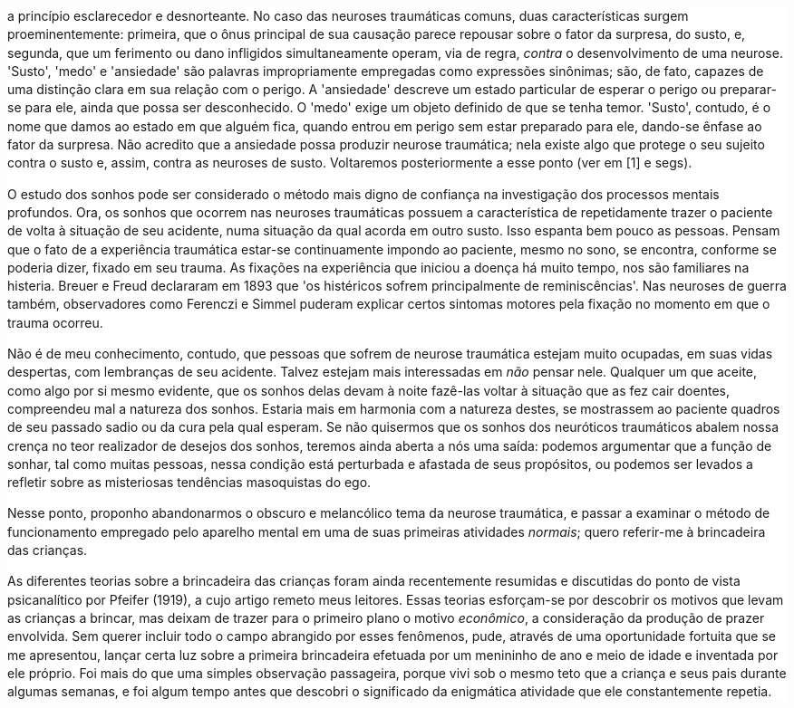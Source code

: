 a princípio esclarecedor e desnorteante. No caso das neuroses
traumáticas comuns, duas características surgem proeminentemente:
primeira, que o ônus principal de sua causação parece repousar sobre o
fator da surpresa, do susto, e, segunda, que um ferimento ou dano
infligidos simultaneamente operam, via de regra, *contra* o
desenvolvimento de uma neurose. 'Susto', 'medo' e 'ansiedade' são
palavras impropriamente empregadas como expressões sinônimas; são, de
fato, capazes de uma distinção clara em sua relação com o perigo. A
'ansiedade' descreve um estado particular de esperar o perigo ou
preparar-se para ele, ainda que possa ser desconhecido. O 'medo' exige
um objeto definido de que se tenha temor. 'Susto', contudo, é o nome que
damos ao estado em que alguém fica, quando entrou em perigo sem estar
preparado para ele, dando-se ênfase ao fator da surpresa. Não acredito
que a ansiedade possa produzir neurose traumática; nela existe algo que
protege o seu sujeito contra o susto e, assim, contra as neuroses de
susto. Voltaremos posteriormente a esse ponto (ver em \[1\] e segs).

O estudo dos sonhos pode ser considerado o método mais digno de
confiança na investigação dos processos mentais profundos. Ora, os
sonhos que ocorrem nas neuroses traumáticas possuem a característica de
repetidamente trazer o paciente de volta à situação de seu acidente,
numa situação da qual acorda em outro susto. Isso espanta bem pouco as
pessoas. Pensam que o fato de a experiência traumática estar-se
continuamente impondo ao paciente, mesmo no sono, se encontra, conforme
se poderia dizer, fixado em seu trauma. As fixações na experiência que
iniciou a doença há muito tempo, nos são familiares na histeria. Breuer
e Freud declararam em 1893 que 'os histéricos sofrem principalmente de
reminiscências'. Nas neuroses de guerra também, observadores como
Ferenczi e Simmel puderam explicar certos sintomas motores pela fixação
no momento em que o trauma ocorreu.

Não é de meu conhecimento, contudo, que pessoas que sofrem de neurose
traumática estejam muito ocupadas, em suas vidas despertas, com
lembranças de seu acidente. Talvez estejam mais interessadas em *não*
pensar nele. Qualquer um que aceite, como algo por si mesmo evidente,
que os sonhos delas devam à noite fazê-las voltar à situação que as fez
cair doentes, compreendeu mal a natureza dos sonhos. Estaria mais em
harmonia com a natureza destes, se mostrassem ao paciente quadros de seu
passado sadio ou da cura pela qual esperam. Se não quisermos que os
sonhos dos neuróticos traumáticos abalem nossa crença no teor realizador
de desejos dos sonhos, teremos ainda aberta a nós uma saída: podemos
argumentar que a função de sonhar, tal como muitas pessoas, nessa
condição está perturbada e afastada de seus propósitos, ou podemos ser
levados a refletir sobre as misteriosas tendências masoquistas do ego.

Nesse ponto, proponho abandonarmos o obscuro e melancólico tema da
neurose traumática, e passar a examinar o método de funcionamento
empregado pelo aparelho mental em uma de suas primeiras atividades
*normais*; quero referir-me à brincadeira das crianças.

As diferentes teorias sobre a brincadeira das crianças foram ainda
recentemente resumidas e discutidas do ponto de vista psicanalítico por
Pfeifer (1919), a cujo artigo remeto meus leitores. Essas teorias
esforçam-se por descobrir os motivos que levam as crianças a brincar,
mas deixam de trazer para o primeiro plano o motivo *econômico*, a
consideração da produção de prazer envolvida. Sem querer incluir todo o
campo abrangido por esses fenômenos, pude, através de uma oportunidade
fortuita que se me apresentou, lançar certa luz sobre a primeira
brincadeira efetuada por um menininho de ano e meio de idade e inventada
por ele próprio. Foi mais do que uma simples observação passageira,
porque vivi sob o mesmo teto que a criança e seus pais durante algumas
semanas, e foi algum tempo antes que descobri o significado da
enigmática atividade que ele constantemente repetia.
